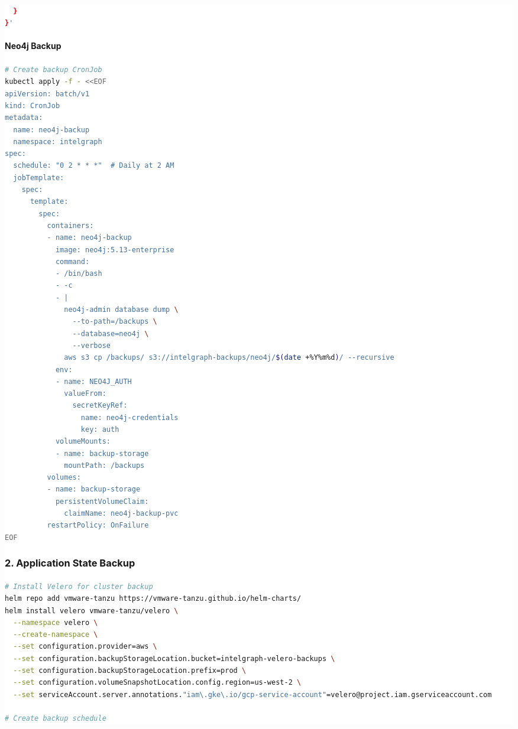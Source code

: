 ```bash
  }
}'
```

#### **Neo4j Backup**
```bash
# Create backup CronJob
kubectl apply -f - <<EOF
apiVersion: batch/v1
kind: CronJob
metadata:
  name: neo4j-backup
  namespace: intelgraph
spec:
  schedule: "0 2 * * *"  # Daily at 2 AM
  jobTemplate:
    spec:
      template:
        spec:
          containers:
          - name: neo4j-backup
            image: neo4j:5.13-enterprise
            command:
            - /bin/bash
            - -c
            - |
              neo4j-admin database dump \
                --to-path=/backups \
                --database=neo4j \
                --verbose
              aws s3 cp /backups/ s3://intelgraph-backups/neo4j/$(date +%Y%m%d)/ --recursive
            env:
            - name: NEO4J_AUTH
              valueFrom:
                secretKeyRef:
                  name: neo4j-credentials
                  key: auth
            volumeMounts:
            - name: backup-storage
              mountPath: /backups
          volumes:
          - name: backup-storage
            persistentVolumeClaim:
              claimName: neo4j-backup-pvc
          restartPolicy: OnFailure
EOF
```

### 2. Application State Backup

```bash
# Install Velero for cluster backup
helm repo add vmware-tanzu https://vmware-tanzu.github.io/helm-charts/
helm install velero vmware-tanzu/velero \
  --namespace velero \
  --create-namespace \
  --set configuration.provider=aws \
  --set configuration.backupStorageLocation.bucket=intelgraph-velero-backups \
  --set configuration.backupStorageLocation.prefix=prod \
  --set configuration.volumeSnapshotLocation.config.region=us-west-2 \
  --set serviceAccount.server.annotations."iam\.gke\.io/gcp-service-account"=velero@project.iam.gserviceaccount.com

# Create backup schedule
```